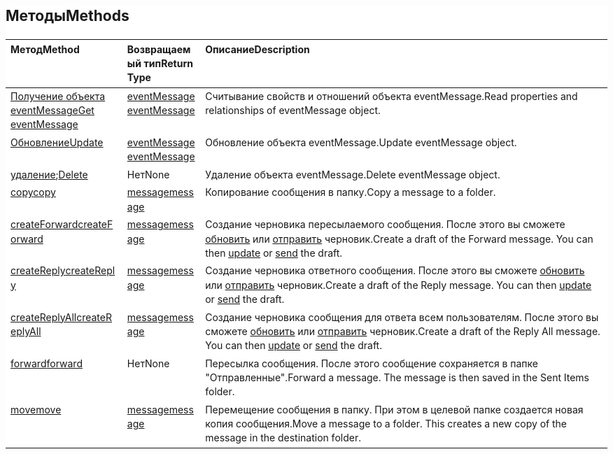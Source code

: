 ## <a name="methods"></a><span data-ttu-id="95e73-111">Методы</span><span class="sxs-lookup"><span data-stu-id="95e73-111">Methods</span></span>

| <span data-ttu-id="95e73-112">Метод</span><span class="sxs-lookup"><span data-stu-id="95e73-112">Method</span></span>       | <span data-ttu-id="95e73-113">Возвращаемый тип</span><span class="sxs-lookup"><span data-stu-id="95e73-113">Return Type</span></span> | <span data-ttu-id="95e73-114">Описание</span><span class="sxs-lookup"><span data-stu-id="95e73-114">Description</span></span> |
|:-------------|:------------|:------------|
|[<span data-ttu-id="95e73-115">Получение объекта eventMessage</span><span class="sxs-lookup"><span data-stu-id="95e73-115">Get eventMessage</span></span>](../api/eventmessage-get.md) | [<span data-ttu-id="95e73-116">eventMessage</span><span class="sxs-lookup"><span data-stu-id="95e73-116">eventMessage</span></span>](eventmessage.md) |<span data-ttu-id="95e73-117">Считывание свойств и отношений объекта eventMessage.</span><span class="sxs-lookup"><span data-stu-id="95e73-117">Read properties and relationships of eventMessage object.</span></span>|
|[<span data-ttu-id="95e73-118">Обновление</span><span class="sxs-lookup"><span data-stu-id="95e73-118">Update</span></span>](../api/eventmessage-update.md) | [<span data-ttu-id="95e73-119">eventMessage</span><span class="sxs-lookup"><span data-stu-id="95e73-119">eventMessage</span></span>](eventmessage.md)  |<span data-ttu-id="95e73-120">Обновление объекта eventMessage.</span><span class="sxs-lookup"><span data-stu-id="95e73-120">Update eventMessage object.</span></span>|
|<span data-ttu-id="95e73-121">[удаление](../api/eventmessage-delete.md);</span><span class="sxs-lookup"><span data-stu-id="95e73-121">[Delete](../api/eventmessage-delete.md)</span></span> | <span data-ttu-id="95e73-122">Нет</span><span class="sxs-lookup"><span data-stu-id="95e73-122">None</span></span> |<span data-ttu-id="95e73-123">Удаление объекта eventMessage.</span><span class="sxs-lookup"><span data-stu-id="95e73-123">Delete eventMessage object.</span></span>|
|[<span data-ttu-id="95e73-124">copy</span><span class="sxs-lookup"><span data-stu-id="95e73-124">copy</span></span>](../api/message-copy.md)|[<span data-ttu-id="95e73-125">message</span><span class="sxs-lookup"><span data-stu-id="95e73-125">message</span></span>](message.md)|<span data-ttu-id="95e73-126">Копирование сообщения в папку.</span><span class="sxs-lookup"><span data-stu-id="95e73-126">Copy a message to a folder.</span></span>|
|[<span data-ttu-id="95e73-127">createForward</span><span class="sxs-lookup"><span data-stu-id="95e73-127">createForward</span></span>](../api/message-createforward.md)|[<span data-ttu-id="95e73-128">message</span><span class="sxs-lookup"><span data-stu-id="95e73-128">message</span></span>](message.md)|<span data-ttu-id="95e73-p102">Создание черновика пересылаемого сообщения. После этого вы сможете [обновить](../api/message-update.md) или [отправить](../api/message-send.md) черновик.</span><span class="sxs-lookup"><span data-stu-id="95e73-p102">Create a draft of the Forward message. You can then [update](../api/message-update.md) or [send](../api/message-send.md) the draft.</span></span>|
|[<span data-ttu-id="95e73-131">createReply</span><span class="sxs-lookup"><span data-stu-id="95e73-131">createReply</span></span>](../api/message-createreply.md)|[<span data-ttu-id="95e73-132">message</span><span class="sxs-lookup"><span data-stu-id="95e73-132">message</span></span>](message.md)|<span data-ttu-id="95e73-p103">Создание черновика ответного сообщения. После этого вы сможете [обновить](../api/message-update.md) или [отправить](../api/message-send.md) черновик.</span><span class="sxs-lookup"><span data-stu-id="95e73-p103">Create a draft of the Reply message. You can then [update](../api/message-update.md) or [send](../api/message-send.md) the draft.</span></span>|
|[<span data-ttu-id="95e73-135">createReplyAll</span><span class="sxs-lookup"><span data-stu-id="95e73-135">createReplyAll</span></span>](../api/message-createreplyall.md)|[<span data-ttu-id="95e73-136">message</span><span class="sxs-lookup"><span data-stu-id="95e73-136">message</span></span>](message.md)|<span data-ttu-id="95e73-p104">Создание черновика сообщения для ответа всем пользователям. После этого вы сможете [обновить](../api/message-update.md) или [отправить](../api/message-send.md) черновик.</span><span class="sxs-lookup"><span data-stu-id="95e73-p104">Create a draft of the Reply All message. You can then [update](../api/message-update.md) or [send](../api/message-send.md) the draft.</span></span>|
|[<span data-ttu-id="95e73-139">forward</span><span class="sxs-lookup"><span data-stu-id="95e73-139">forward</span></span>](../api/message-forward.md)|<span data-ttu-id="95e73-140">Нет</span><span class="sxs-lookup"><span data-stu-id="95e73-140">None</span></span>|<span data-ttu-id="95e73-p105">Пересылка сообщения. После этого сообщение сохраняется в папке "Отправленные".</span><span class="sxs-lookup"><span data-stu-id="95e73-p105">Forward a message. The message is then saved in the Sent Items folder.</span></span>|
|[<span data-ttu-id="95e73-143">move</span><span class="sxs-lookup"><span data-stu-id="95e73-143">move</span></span>](../api/message-move.md)|[<span data-ttu-id="95e73-144">message</span><span class="sxs-lookup"><span data-stu-id="95e73-144">message</span></span>](message.md)|<span data-ttu-id="95e73-p106">Перемещение сообщения в папку. При этом в целевой папке создается новая копия сообщения.</span><span class="sxs-lookup"><span data-stu-id="95e73-p106">Move a message to a folder. This creates a new copy of the message in the destination folder.</span></span>|